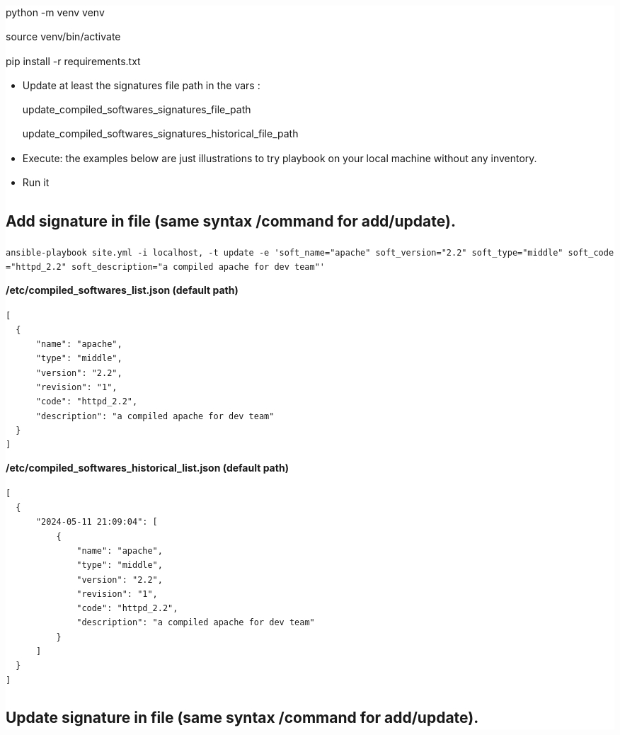   python -m venv venv

  source venv/bin/activate

  pip install -r requirements.txt

- Update at least the signatures file path in the vars :

  update_compiled_softwares_signatures_file_path

  update_compiled_softwares_signatures_historical_file_path

- Execute: the examples below are just illustrations to try playbook on your local machine without any inventory.

- Run it

## Add signature in file (same syntax /command for add/update).

    ansible-playbook site.yml -i localhost, -t update -e 'soft_name="apache" soft_version="2.2" soft_type="middle" soft_code="httpd_2.2" soft_description="a compiled apache for dev team"'

  **/etc/compiled_softwares_list.json (default path)**

    [
      {
          "name": "apache",
          "type": "middle",
          "version": "2.2",
          "revision": "1",
          "code": "httpd_2.2",
          "description": "a compiled apache for dev team"
      }
    ]

  **/etc/compiled_softwares_historical_list.json (default path)**

    [
      {
          "2024-05-11 21:09:04": [
              {
                  "name": "apache",
                  "type": "middle",
                  "version": "2.2",
                  "revision": "1",
                  "code": "httpd_2.2",
                  "description": "a compiled apache for dev team"
              }
          ]
      }
    ]

## Update signature in file (same syntax /command for add/update).

